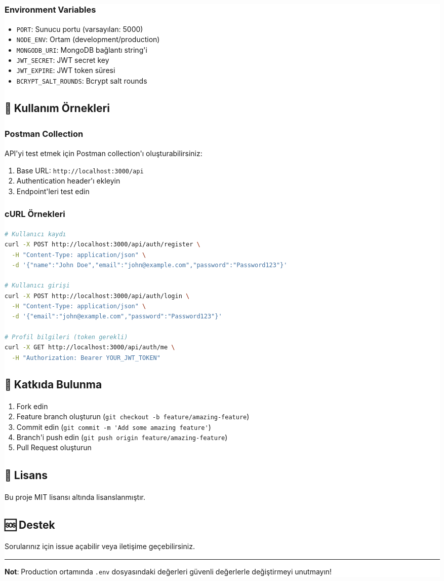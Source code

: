 ### Environment Variables
- `PORT`: Sunucu portu (varsayılan: 5000)
- `NODE_ENV`: Ortam (development/production)
- `MONGODB_URI`: MongoDB bağlantı string'i
- `JWT_SECRET`: JWT secret key
- `JWT_EXPIRE`: JWT token süresi
- `BCRYPT_SALT_ROUNDS`: Bcrypt salt rounds

## 📝 Kullanım Örnekleri

### Postman Collection
API'yi test etmek için Postman collection'ı oluşturabilirsiniz:

1. Base URL: `http://localhost:3000/api`
2. Authentication header'ı ekleyin
3. Endpoint'leri test edin

### cURL Örnekleri

```bash
# Kullanıcı kaydı
curl -X POST http://localhost:3000/api/auth/register \
  -H "Content-Type: application/json" \
  -d '{"name":"John Doe","email":"john@example.com","password":"Password123"}'

# Kullanıcı girişi
curl -X POST http://localhost:3000/api/auth/login \
  -H "Content-Type: application/json" \
  -d '{"email":"john@example.com","password":"Password123"}'

# Profil bilgileri (token gerekli)
curl -X GET http://localhost:3000/api/auth/me \
  -H "Authorization: Bearer YOUR_JWT_TOKEN"
```

## 🤝 Katkıda Bulunma

1. Fork edin
2. Feature branch oluşturun (`git checkout -b feature/amazing-feature`)
3. Commit edin (`git commit -m 'Add some amazing feature'`)
4. Branch'i push edin (`git push origin feature/amazing-feature`)
5. Pull Request oluşturun

## 📄 Lisans

Bu proje MIT lisansı altında lisanslanmıştır.

## 🆘 Destek

Sorularınız için issue açabilir veya iletişime geçebilirsiniz.

---

**Not**: Production ortamında `.env` dosyasındaki değerleri güvenli değerlerle değiştirmeyi unutmayın!